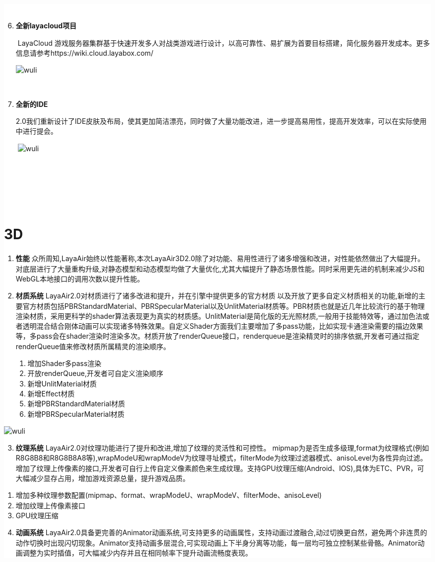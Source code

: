    ​

6. **全新layacloud项目**

   ​	LayaCloud 游戏服务器集群基于快速开发多人对战类游戏进行设计，以高可靠性、易扩展为首要目标搭建，简化服务器开发成本。更多信息请参考https://wiki.cloud.layabox.com/

   ![wuli](imgs/cloud.jpg)

   ​

7. **全新的IDE**

   ​	2.0我们重新设计了IDE皮肤及布局，使其更加简洁漂亮，同时做了大量功能改进，进一步提高易用性，提高开发效率，可以在实际使用中进行提会。

   ​	![wuli](imgs/skin.jpg)

   ​

   ​

   ​

# 3D

1. **性能**
  ​     众所周知,LayaAir始终以性能著称,本次LayaAir3D2.0除了对功能、易用性进行了诸多增强和改进，对性能依然做出了大幅提升。对底层进行了大量重构升级,对静态模型和动态模型均做了大量优化,尤其大幅提升了静态场景性能。同时采用更先进的机制来减少JS和WebGL本地接口的调用次数以提升性能。

2. **材质系统**
   ​     LayaAir2.0对材质进行了诸多改进和提升，并在引擎中提供更多的官方材质 以及开放了更多自定义材质相关的功能,新增的主要官方材质包括PBRStandardMaterial、PBRSpecularMaterial以及UnlitMaterial材质等。PBR材质也就是近几年比较流行的基于物理渲染材质，采用更科学的shader算法表现更为真实的材质感。UnlitMaterial是简化版的无光照材质,一般用于技能特效等，通过加色法或者透明混合结合刚体动画可以实现诸多特殊效果。自定义Shader方面我们主要增加了多pass功能，比如实现卡通渲染需要的描边效果等，多pass会在shader渲染时渲染多次。材质开放了renderQueue接口，renderqueue是渲染精灵时的排序依据,开发者可通过指定renderQueue值来修改材质所属精灵的渲染顺序。

   1) 增加Shader多pass渲染
   2) 开放renderQueue,开发者可自定义渲染顺序
   3) 新增UnlitMaterial材质
   4) 新增Effect材质
   5) 新增PBRStandardMaterial材质
   6) 新增PBRSpecularMaterial材质

 ![wuli](imgs/IMG1.png)

3. **纹理系统**
  ​     LayaAir2.0对纹理功能进行了提升和改进,增加了纹理的灵活性和可控性。 mipmap为是否生成多级理,format为纹理格式(例如R8G8B8和R8G8B8A8等),wrapModeU和wrapModeV为纹理寻址模式，filterMode为纹理过滤器模式、anisoLevel为各性异向过滤。增加了纹理上传像素的接口,开发者可自行上传自定义像素颜色来生成纹理。支持GPU纹理压缩(Android、IOS),具体为ETC、PVR，可大幅减少显存占用，增加游戏资源总量，提升游戏品质。

  1) 增加多种纹理参数配置(mipmap、format、wrapModeU、wrapModeV、filterMode、anisoLevel)
  2) 增加纹理上传像素接口
  3) GPU纹理压缩

4. **动画系统**
  ​     LayaAir2.0具备更完善的Animator动画系统,可支持更多的动画属性，支持动画过渡融合,动过切换更自然，避免两个非连贯的动作切换时出现闪切现象。Animator支持动画多层混合,可实现动画上下半身分离等功能，每一层均可独立控制某些骨骼。Animator动画调整为实时插值，可大幅减少内存并且在相同帧率下提升动画流畅度表现。
